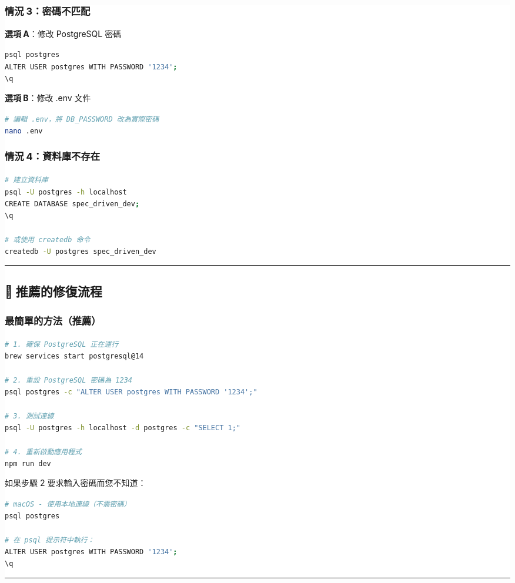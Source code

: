 ### 情況 3：密碼不匹配

**選項 A**：修改 PostgreSQL 密碼

```bash
psql postgres
ALTER USER postgres WITH PASSWORD '1234';
\q
```

**選項 B**：修改 .env 文件

```bash
# 編輯 .env，將 DB_PASSWORD 改為實際密碼
nano .env
```

### 情況 4：資料庫不存在

```bash
# 建立資料庫
psql -U postgres -h localhost
CREATE DATABASE spec_driven_dev;
\q

# 或使用 createdb 命令
createdb -U postgres spec_driven_dev
```

---

## 🎯 推薦的修復流程

### 最簡單的方法（推薦）

```bash
# 1. 確保 PostgreSQL 正在運行
brew services start postgresql@14

# 2. 重設 PostgreSQL 密碼為 1234
psql postgres -c "ALTER USER postgres WITH PASSWORD '1234';"

# 3. 測試連線
psql -U postgres -h localhost -d postgres -c "SELECT 1;"

# 4. 重新啟動應用程式
npm run dev
```

如果步驟 2 要求輸入密碼而您不知道：

```bash
# macOS - 使用本地連線（不需密碼）
psql postgres

# 在 psql 提示符中執行：
ALTER USER postgres WITH PASSWORD '1234';
\q
```

---